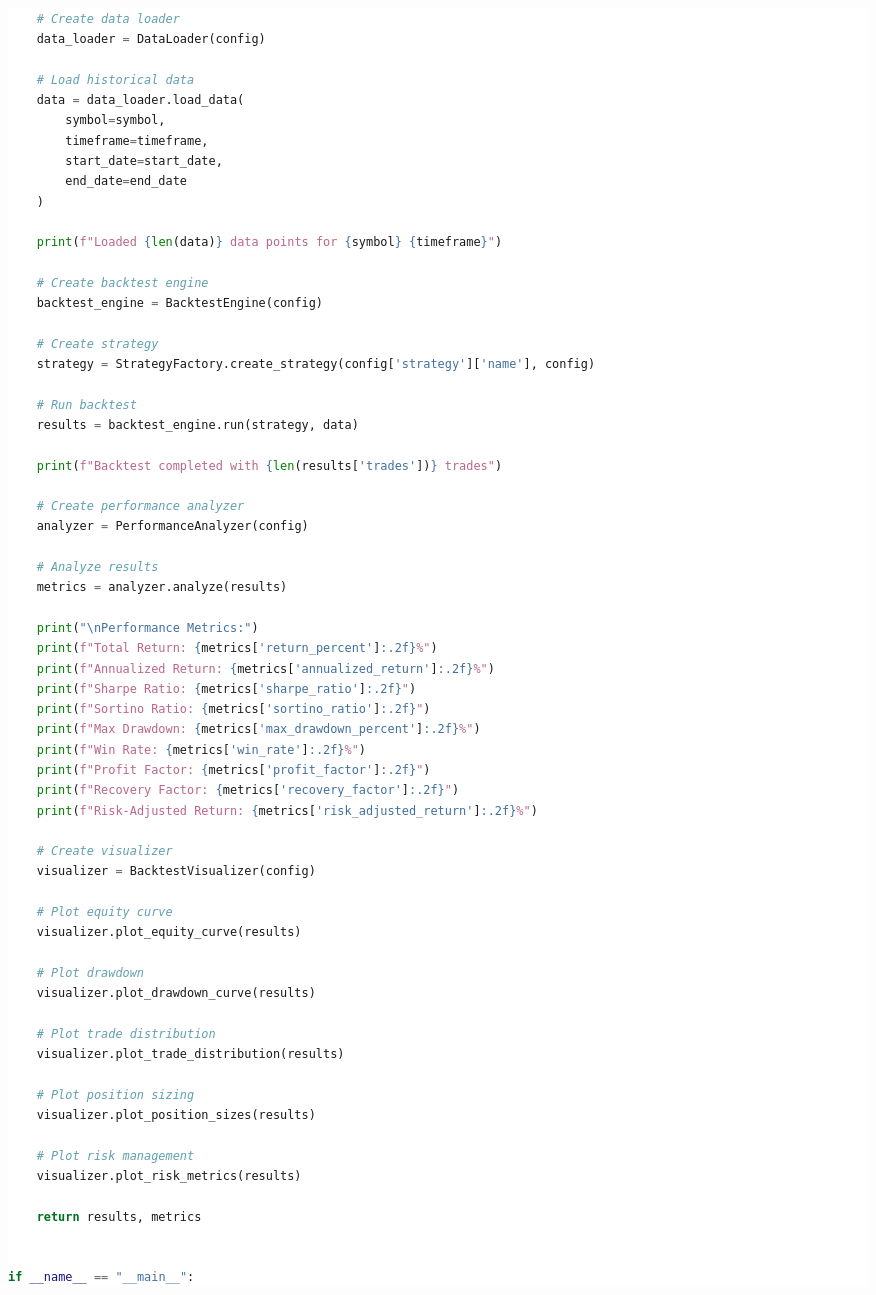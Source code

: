 ```python
    # Create data loader
    data_loader = DataLoader(config)
    
    # Load historical data
    data = data_loader.load_data(
        symbol=symbol,
        timeframe=timeframe,
        start_date=start_date,
        end_date=end_date
    )
    
    print(f"Loaded {len(data)} data points for {symbol} {timeframe}")
    
    # Create backtest engine
    backtest_engine = BacktestEngine(config)
    
    # Create strategy
    strategy = StrategyFactory.create_strategy(config['strategy']['name'], config)
    
    # Run backtest
    results = backtest_engine.run(strategy, data)
    
    print(f"Backtest completed with {len(results['trades'])} trades")
    
    # Create performance analyzer
    analyzer = PerformanceAnalyzer(config)
    
    # Analyze results
    metrics = analyzer.analyze(results)
    
    print("\nPerformance Metrics:")
    print(f"Total Return: {metrics['return_percent']:.2f}%")
    print(f"Annualized Return: {metrics['annualized_return']:.2f}%")
    print(f"Sharpe Ratio: {metrics['sharpe_ratio']:.2f}")
    print(f"Sortino Ratio: {metrics['sortino_ratio']:.2f}")
    print(f"Max Drawdown: {metrics['max_drawdown_percent']:.2f}%")
    print(f"Win Rate: {metrics['win_rate']:.2f}%")
    print(f"Profit Factor: {metrics['profit_factor']:.2f}")
    print(f"Recovery Factor: {metrics['recovery_factor']:.2f}")
    print(f"Risk-Adjusted Return: {metrics['risk_adjusted_return']:.2f}%")
    
    # Create visualizer
    visualizer = BacktestVisualizer(config)
    
    # Plot equity curve
    visualizer.plot_equity_curve(results)
    
    # Plot drawdown
    visualizer.plot_drawdown_curve(results)
    
    # Plot trade distribution
    visualizer.plot_trade_distribution(results)
    
    # Plot position sizing
    visualizer.plot_position_sizes(results)
    
    # Plot risk management
    visualizer.plot_risk_metrics(results)
    
    return results, metrics


if __name__ == "__main__":
```